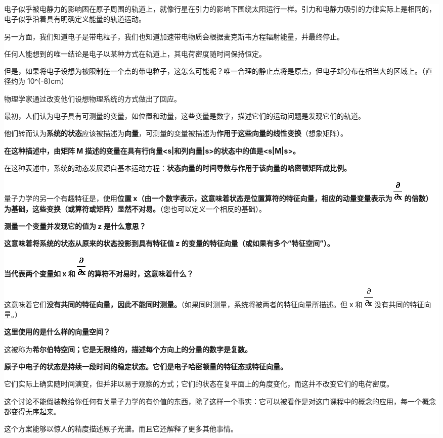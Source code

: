 电子似乎被电静力的影响困在原子周围的轨道上，就像行星在引力的影响下围绕太阳运行一样。引力和电静力吸引的力律实际上是相同的，电子似乎沿着具有明确定义能量的轨道运动。

另一方面，我们知道电子是带电粒子，我们也知道加速带电物质会根据麦克斯韦方程辐射能量，并最终停止。

任何人能想到的唯一结论是电子以某种方式在轨道上，其电荷密度随时间保持恒定。

但是，如果将电子设想为被限制在一个点的带电粒子，这怎么可能呢？唯一合理的静止点将是原点，但电子却分布在相当大的区域上。（直径约为 10^(-8)cm）

物理学家通过改变他们设想物理系统的方式做出了回应。

最初，人们认为电子具有可测量的变量，如位置和动量，这些变量是数字，描述它们的运动问题是发现它们的轨道。

他们转而认为**系统的状态**应该被描述为**向量**，可测量的变量被描述为**作用于这些向量的线性变换**（想象矩阵）。

**在这种描述中，由矩阵 M 描述的变量在具有行向量<s|和列向量|s>的状态中的值是<s|M|s>。**

在这种表述中，系统的动态发展源自基本运动方程：**状态向量的时间导数与作用于该向量的哈密顿矩阵成比例。**

量子力学的另一个有趣特征是，使用**位置 x（由一个数字表示，这意味着状态是位置算符的特征向量，相应的动量变量表示为![](img/8e593c84ca0dbb026aa7a350770ec995.jpg)的倍数）为基础，这些变换（或算符或矩阵）显然不对易。**（您也可以定义一个相反的基础）。

**测量一个变量并发现它的值为 z 是什么意思？**

**这意味着将系统的状态从原来的状态投影到具有特征值 z 的变量的特征向量（或如果有多个“特征空间”）。**

**当代表两个变量如 x 和![](img/8e593c84ca0dbb026aa7a350770ec995.jpg)的算符不对易时，这意味着什么？**

这意味着它们**没有共同的特征向量，因此不能同时测量。**（如果同时测量，系统将被两者的特征向量所描述。但 x 和![](img/351e4fbeb93ae1b182f5b62d2aea3715.jpg)没有共同的特征向量。）

**这里使用的是什么样的向量空间？**

这被称为**希尔伯特空间；它是无限维的，描述每个方向上的分量的数字是复数。**

**原子中电子的状态是持续一段时间的稳定状态。它们是电子哈密顿量的特征态或特征向量。**

它们实际上确实随时间演变，但并非以易于观察的方式；它们的状态在复平面上的角度变化，而这并不改变它们的电荷密度。

这个讨论不能假装教给你任何有关量子力学的有价值的东西，除了这样一个事实：它可以被看作是对这门课程中的概念的应用，每一个概念都变得无序起来。

这个方案能够以惊人的精度描述原子光谱。而且它还解释了更多其他事情。
